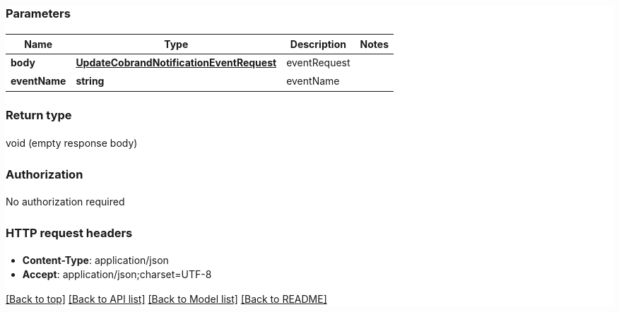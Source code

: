 ```csharp
```

### Parameters

Name | Type | Description  | Notes
------------- | ------------- | ------------- | -------------
 **body** | [**UpdateCobrandNotificationEventRequest**](UpdateCobrandNotificationEventRequest.md)| eventRequest | 
 **eventName** | **string**| eventName | 

### Return type

void (empty response body)

### Authorization

No authorization required

### HTTP request headers

 - **Content-Type**: application/json
 - **Accept**: application/json;charset=UTF-8

[[Back to top]](#) [[Back to API list]](../README.md#documentation-for-api-endpoints) [[Back to Model list]](../README.md#documentation-for-models) [[Back to README]](../README.md)
